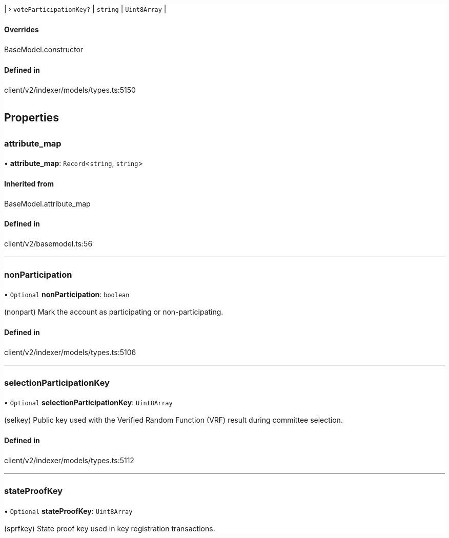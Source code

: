 | › `voteParticipationKey?` | `string` \| `Uint8Array` |

#### Overrides

BaseModel.constructor

#### Defined in

client/v2/indexer/models/types.ts:5150

## Properties

### attribute\_map

• **attribute\_map**: `Record`\<`string`, `string`\>

#### Inherited from

BaseModel.attribute\_map

#### Defined in

client/v2/basemodel.ts:56

___

### nonParticipation

• `Optional` **nonParticipation**: `boolean`

(nonpart) Mark the account as participating or non-participating.

#### Defined in

client/v2/indexer/models/types.ts:5106

___

### selectionParticipationKey

• `Optional` **selectionParticipationKey**: `Uint8Array`

(selkey) Public key used with the Verified Random Function (VRF) result during
committee selection.

#### Defined in

client/v2/indexer/models/types.ts:5112

___

### stateProofKey

• `Optional` **stateProofKey**: `Uint8Array`

(sprfkey) State proof key used in key registration transactions.
